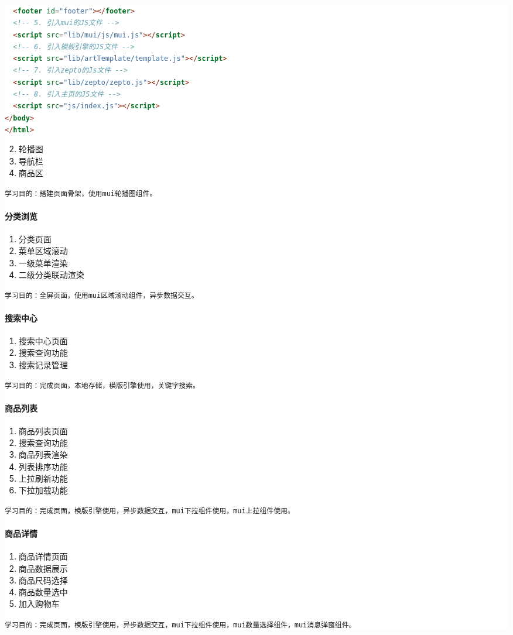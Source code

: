```html
  <footer id="footer"></footer>
  <!-- 5. 引入mui的JS文件 -->
  <script src="lib/mui/js/mui.js"></script>
  <!-- 6. 引入模板引擎的JS文件 -->
  <script src="lib/artTemplate/template.js"></script>
  <!-- 7. 引入zepto的Js文件 -->
  <script src="lib/zepto/zepto.js"></script>
  <!-- 8. 引入主页的JS文件 -->
  <script src="js/index.js"></script>
</body>
</html>
```
2. 轮播图
3. 导航栏
4. 商品区

`学习目的：搭建页面骨架，使用mui轮播图组件。`

#### 分类浏览

1. 分类页面
2. 菜单区域滚动
3. 一级菜单渲染
4. 二级分类联动渲染

`学习目的：全屏页面，使用mui区域滚动组件，异步数据交互。`

#### 搜索中心

1. 搜索中心页面
2. 搜索查询功能
3. 搜索记录管理

`学习目的：完成页面，本地存储，模版引擎使用，关键字搜索。`

#### 商品列表

1. 商品列表页面
2. 搜索查询功能
3. 商品列表渲染
4. 列表排序功能
5. 上拉刷新功能
6. 下拉加载功能

`学习目的：完成页面，模版引擎使用，异步数据交互，mui下拉组件使用，mui上拉组件使用。`

#### 商品详情

1. 商品详情页面
2. 商品数据展示
3. 商品尺码选择
4. 商品数量选中
5. 加入购物车

`学习目的：完成页面，模版引擎使用，异步数据交互，mui下拉组件使用，mui数量选择组件，mui消息弹窗组件。`
